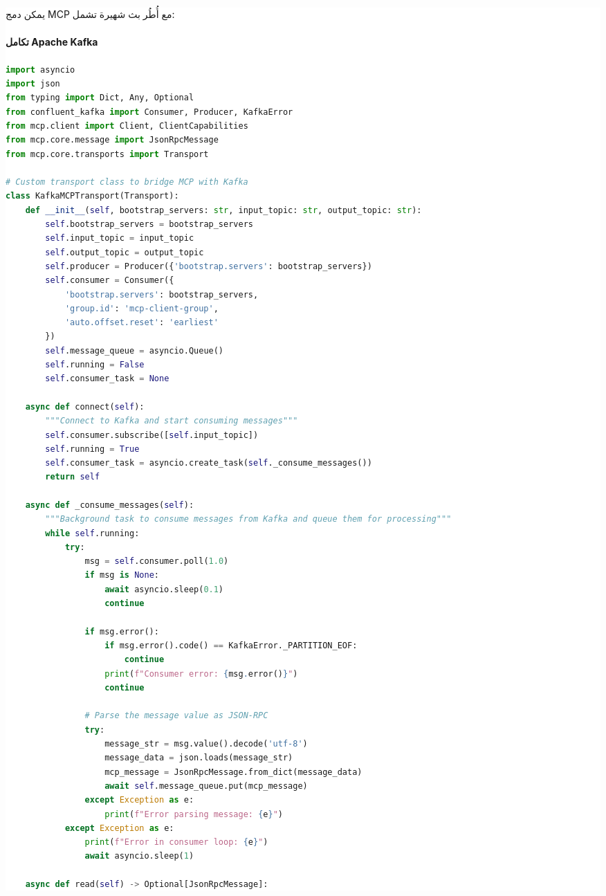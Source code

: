 يمكن دمج MCP مع أُطُر بث شهيرة تشمل:

#### تكامل Apache Kafka

```python
import asyncio
import json
from typing import Dict, Any, Optional
from confluent_kafka import Consumer, Producer, KafkaError
from mcp.client import Client, ClientCapabilities
from mcp.core.message import JsonRpcMessage
from mcp.core.transports import Transport

# Custom transport class to bridge MCP with Kafka
class KafkaMCPTransport(Transport):
    def __init__(self, bootstrap_servers: str, input_topic: str, output_topic: str):
        self.bootstrap_servers = bootstrap_servers
        self.input_topic = input_topic
        self.output_topic = output_topic
        self.producer = Producer({'bootstrap.servers': bootstrap_servers})
        self.consumer = Consumer({
            'bootstrap.servers': bootstrap_servers,
            'group.id': 'mcp-client-group',
            'auto.offset.reset': 'earliest'
        })
        self.message_queue = asyncio.Queue()
        self.running = False
        self.consumer_task = None
        
    async def connect(self):
        """Connect to Kafka and start consuming messages"""
        self.consumer.subscribe([self.input_topic])
        self.running = True
        self.consumer_task = asyncio.create_task(self._consume_messages())
        return self
        
    async def _consume_messages(self):
        """Background task to consume messages from Kafka and queue them for processing"""
        while self.running:
            try:
                msg = self.consumer.poll(1.0)
                if msg is None:
                    await asyncio.sleep(0.1)
                    continue
                
                if msg.error():
                    if msg.error().code() == KafkaError._PARTITION_EOF:
                        continue
                    print(f"Consumer error: {msg.error()}")
                    continue
                
                # Parse the message value as JSON-RPC
                try:
                    message_str = msg.value().decode('utf-8')
                    message_data = json.loads(message_str)
                    mcp_message = JsonRpcMessage.from_dict(message_data)
                    await self.message_queue.put(mcp_message)
                except Exception as e:
                    print(f"Error parsing message: {e}")
            except Exception as e:
                print(f"Error in consumer loop: {e}")
                await asyncio.sleep(1)
    
    async def read(self) -> Optional[JsonRpcMessage]:
```